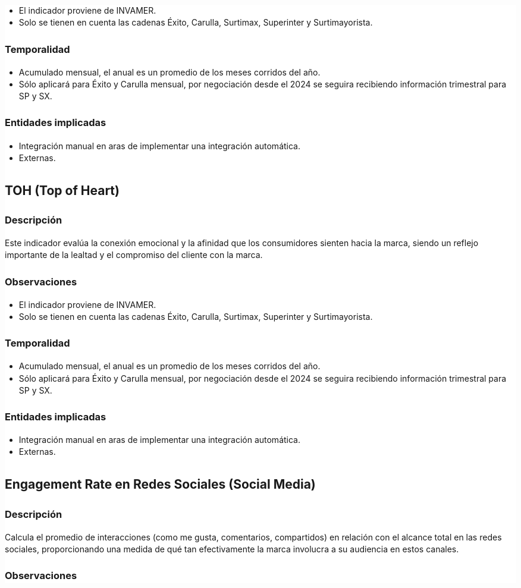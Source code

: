 - El indicador proviene de INVAMER.
- Solo se tienen en cuenta las cadenas Éxito, Carulla, Surtimax, Superinter y Surtimayorista.

### Temporalidad

- Acumulado mensual, el anual es un promedio de los meses corridos del año.
- Sólo aplicará para Éxito y Carulla mensual, por negociación desde el 2024 se seguira recibiendo información trimestral
  para SP y SX.

### Entidades implicadas

- Integración manual en aras de implementar una integración automática.
- Externas.

## TOH (Top of Heart)

### Descripción

Este indicador evalúa la conexión emocional y la afinidad que los consumidores sienten hacia la marca, siendo un reflejo
importante de la lealtad y el compromiso del cliente con la marca.

### Observaciones

- El indicador proviene de INVAMER.
- Solo se tienen en cuenta las cadenas Éxito, Carulla, Surtimax, Superinter y Surtimayorista.

### Temporalidad

- Acumulado mensual, el anual es un promedio de los meses corridos del año.
- Sólo aplicará para Éxito y Carulla mensual, por negociación desde el 2024 se seguira recibiendo información trimestral
  para SP y SX.

### Entidades implicadas

- Integración manual en aras de implementar una integración automática.
- Externas.

## Engagement Rate en Redes Sociales (Social Media)

### Descripción

Calcula el promedio de interacciones (como me gusta, comentarios, compartidos) en relación con el alcance total en las
redes sociales, proporcionando una medida de qué tan efectivamente la marca involucra a su audiencia en estos canales.

### Observaciones
